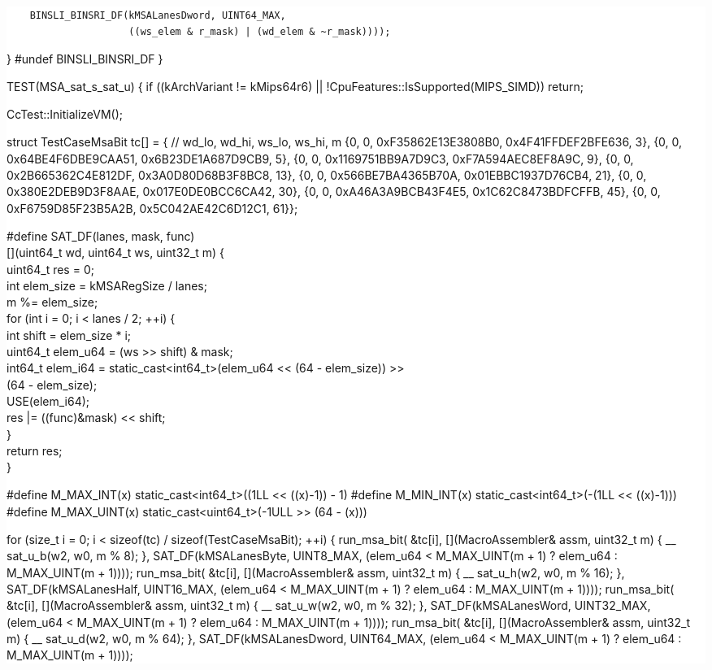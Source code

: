         BINSLI_BINSRI_DF(kMSALanesDword, UINT64_MAX,
                         ((ws_elem & r_mask) | (wd_elem & ~r_mask))));
  }
#undef BINSLI_BINSRI_DF
}

TEST(MSA_sat_s_sat_u) {
  if ((kArchVariant != kMips64r6) || !CpuFeatures::IsSupported(MIPS_SIMD))
    return;

  CcTest::InitializeVM();

  struct TestCaseMsaBit tc[] = {
      // wd_lo, wd_hi,    ws_lo,              ws_hi, m
      {0, 0, 0xF35862E13E3808B0, 0x4F41FFDEF2BFE636, 3},
      {0, 0, 0x64BE4F6DBE9CAA51, 0x6B23DE1A687D9CB9, 5},
      {0, 0, 0x1169751BB9A7D9C3, 0xF7A594AEC8EF8A9C, 9},
      {0, 0, 0x2B665362C4E812DF, 0x3A0D80D68B3F8BC8, 13},
      {0, 0, 0x566BE7BA4365B70A, 0x01EBBC1937D76CB4, 21},
      {0, 0, 0x380E2DEB9D3F8AAE, 0x017E0DE0BCC6CA42, 30},
      {0, 0, 0xA46A3A9BCB43F4E5, 0x1C62C8473BDFCFFB, 45},
      {0, 0, 0xF6759D85F23B5A2B, 0x5C042AE42C6D12C1, 61}};

#define SAT_DF(lanes, mask, func)                                              \
  [](uint64_t wd, uint64_t ws, uint32_t m) {                                   \
    uint64_t res = 0;                                                          \
    int elem_size = kMSARegSize / lanes;                                       \
    m %= elem_size;                                                            \
    for (int i = 0; i < lanes / 2; ++i) {                                      \
      int shift = elem_size * i;                                               \
      uint64_t elem_u64 = (ws >> shift) & mask;                                \
      int64_t elem_i64 = static_cast<int64_t>(elem_u64 << (64 - elem_size)) >> \
                         (64 - elem_size);                                     \
      USE(elem_i64);                                                           \
      res |= ((func)&mask) << shift;                                           \
    }                                                                          \
    return res;                                                                \
  }

#define M_MAX_INT(x) static_cast<int64_t>((1LL << ((x)-1)) - 1)
#define M_MIN_INT(x) static_cast<int64_t>(-(1LL << ((x)-1)))
#define M_MAX_UINT(x) static_cast<uint64_t>(-1ULL >> (64 - (x)))

  for (size_t i = 0; i < sizeof(tc) / sizeof(TestCaseMsaBit); ++i) {
    run_msa_bit(
        &tc[i],
        [](MacroAssembler& assm, uint32_t m) { __ sat_u_b(w2, w0, m % 8); },
        SAT_DF(kMSALanesByte, UINT8_MAX,
               (elem_u64 < M_MAX_UINT(m + 1) ? elem_u64 : M_MAX_UINT(m + 1))));
    run_msa_bit(
        &tc[i],
        [](MacroAssembler& assm, uint32_t m) { __ sat_u_h(w2, w0, m % 16); },
        SAT_DF(kMSALanesHalf, UINT16_MAX,
               (elem_u64 < M_MAX_UINT(m + 1) ? elem_u64 : M_MAX_UINT(m + 1))));
    run_msa_bit(
        &tc[i],
        [](MacroAssembler& assm, uint32_t m) { __ sat_u_w(w2, w0, m % 32); },
        SAT_DF(kMSALanesWord, UINT32_MAX,
               (elem_u64 < M_MAX_UINT(m + 1) ? elem_u64 : M_MAX_UINT(m + 1))));
    run_msa_bit(
        &tc[i],
        [](MacroAssembler& assm, uint32_t m) { __ sat_u_d(w2, w0, m % 64); },
        SAT_DF(kMSALanesDword, UINT64_MAX,
               (elem_u64 < M_MAX_UINT(m + 1) ? elem_u64 : M_MAX_UINT(m + 1))));
